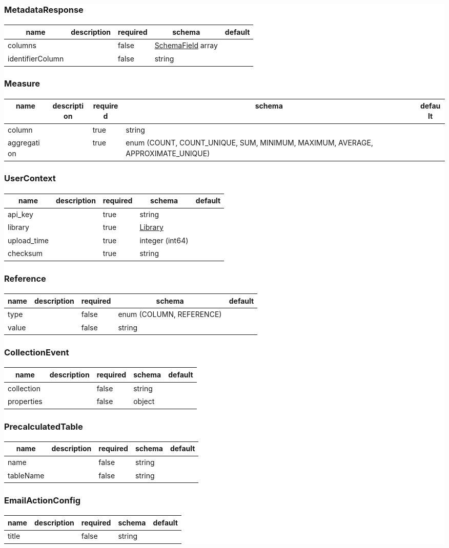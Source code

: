 
### MetadataResponse
|name|description|required|schema|default|
|----|----|----|----|----|
|columns||false|[SchemaField](#schemafield) array||
|identifierColumn||false|string||


### Measure
|name|description|required|schema|default|
|----|----|----|----|----|
|column||true|string||
|aggregation||true|enum (COUNT, COUNT_UNIQUE, SUM, MINIMUM, MAXIMUM, AVERAGE, APPROXIMATE_UNIQUE)||


### UserContext
|name|description|required|schema|default|
|----|----|----|----|----|
|api_key||true|string||
|library||true|[Library](#library)||
|upload_time||true|integer (int64)||
|checksum||true|string||


### Reference
|name|description|required|schema|default|
|----|----|----|----|----|
|type||false|enum (COLUMN, REFERENCE)||
|value||false|string||


### CollectionEvent
|name|description|required|schema|default|
|----|----|----|----|----|
|collection||false|string||
|properties||false|object||


### PrecalculatedTable
|name|description|required|schema|default|
|----|----|----|----|----|
|name||false|string||
|tableName||false|string||


### EmailActionConfig
|name|description|required|schema|default|
|----|----|----|----|----|
|title||false|string||

